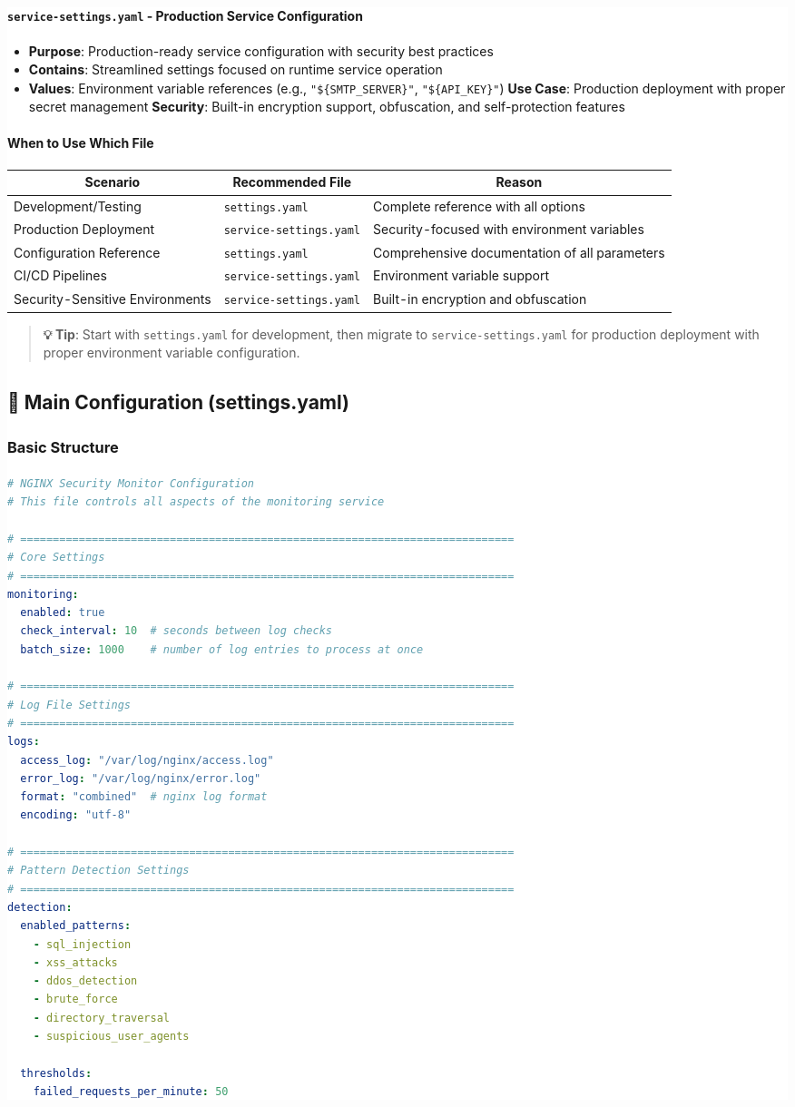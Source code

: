 #### **`service-settings.yaml` - Production Service Configuration**

- **Purpose**: Production-ready service configuration with security best practices
- **Contains**: Streamlined settings focused on runtime service operation
- **Values**: Environment variable references (e.g., `"${SMTP_SERVER}"`, `"${API_KEY}"`)
  **Use Case**: Production deployment with proper secret management
  **Security**: Built-in encryption support, obfuscation, and self-protection features

#### **When to Use Which File**

| Scenario                        | Recommended File        | Reason                                        |
| ------------------------------- | ----------------------- | --------------------------------------------- |
| Development/Testing             | `settings.yaml`         | Complete reference with all options           |
| Production Deployment           | `service-settings.yaml` | Security-focused with environment variables   |
| Configuration Reference         | `settings.yaml`         | Comprehensive documentation of all parameters |
| CI/CD Pipelines                 | `service-settings.yaml` | Environment variable support                  |
| Security-Sensitive Environments | `service-settings.yaml` | Built-in encryption and obfuscation           |

> **💡 Tip**: Start with `settings.yaml` for development, then migrate to `service-settings.yaml`
> for production deployment with proper environment variable configuration.

## 🔧 **Main Configuration (settings.yaml)**

### **Basic Structure**

```yaml
# NGINX Security Monitor Configuration
# This file controls all aspects of the monitoring service

# ============================================================================
# Core Settings
# ============================================================================
monitoring:
  enabled: true
  check_interval: 10  # seconds between log checks
  batch_size: 1000    # number of log entries to process at once
  
# ============================================================================  
# Log File Settings
# ============================================================================
logs:
  access_log: "/var/log/nginx/access.log"
  error_log: "/var/log/nginx/error.log"
  format: "combined"  # nginx log format
  encoding: "utf-8"
  
# ============================================================================
# Pattern Detection Settings  
# ============================================================================
detection:
  enabled_patterns:
    - sql_injection
    - xss_attacks
    - ddos_detection
    - brute_force
    - directory_traversal
    - suspicious_user_agents
  
  thresholds:
    failed_requests_per_minute: 50
```